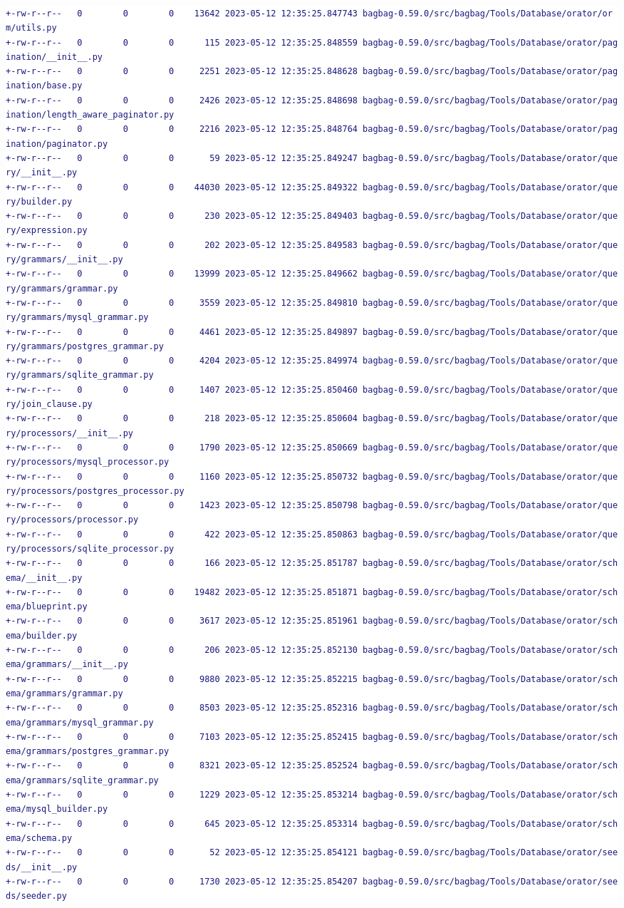 ```diff
+-rw-r--r--   0        0        0    13642 2023-05-12 12:35:25.847743 bagbag-0.59.0/src/bagbag/Tools/Database/orator/orm/utils.py
+-rw-r--r--   0        0        0      115 2023-05-12 12:35:25.848559 bagbag-0.59.0/src/bagbag/Tools/Database/orator/pagination/__init__.py
+-rw-r--r--   0        0        0     2251 2023-05-12 12:35:25.848628 bagbag-0.59.0/src/bagbag/Tools/Database/orator/pagination/base.py
+-rw-r--r--   0        0        0     2426 2023-05-12 12:35:25.848698 bagbag-0.59.0/src/bagbag/Tools/Database/orator/pagination/length_aware_paginator.py
+-rw-r--r--   0        0        0     2216 2023-05-12 12:35:25.848764 bagbag-0.59.0/src/bagbag/Tools/Database/orator/pagination/paginator.py
+-rw-r--r--   0        0        0       59 2023-05-12 12:35:25.849247 bagbag-0.59.0/src/bagbag/Tools/Database/orator/query/__init__.py
+-rw-r--r--   0        0        0    44030 2023-05-12 12:35:25.849322 bagbag-0.59.0/src/bagbag/Tools/Database/orator/query/builder.py
+-rw-r--r--   0        0        0      230 2023-05-12 12:35:25.849403 bagbag-0.59.0/src/bagbag/Tools/Database/orator/query/expression.py
+-rw-r--r--   0        0        0      202 2023-05-12 12:35:25.849583 bagbag-0.59.0/src/bagbag/Tools/Database/orator/query/grammars/__init__.py
+-rw-r--r--   0        0        0    13999 2023-05-12 12:35:25.849662 bagbag-0.59.0/src/bagbag/Tools/Database/orator/query/grammars/grammar.py
+-rw-r--r--   0        0        0     3559 2023-05-12 12:35:25.849810 bagbag-0.59.0/src/bagbag/Tools/Database/orator/query/grammars/mysql_grammar.py
+-rw-r--r--   0        0        0     4461 2023-05-12 12:35:25.849897 bagbag-0.59.0/src/bagbag/Tools/Database/orator/query/grammars/postgres_grammar.py
+-rw-r--r--   0        0        0     4204 2023-05-12 12:35:25.849974 bagbag-0.59.0/src/bagbag/Tools/Database/orator/query/grammars/sqlite_grammar.py
+-rw-r--r--   0        0        0     1407 2023-05-12 12:35:25.850460 bagbag-0.59.0/src/bagbag/Tools/Database/orator/query/join_clause.py
+-rw-r--r--   0        0        0      218 2023-05-12 12:35:25.850604 bagbag-0.59.0/src/bagbag/Tools/Database/orator/query/processors/__init__.py
+-rw-r--r--   0        0        0     1790 2023-05-12 12:35:25.850669 bagbag-0.59.0/src/bagbag/Tools/Database/orator/query/processors/mysql_processor.py
+-rw-r--r--   0        0        0     1160 2023-05-12 12:35:25.850732 bagbag-0.59.0/src/bagbag/Tools/Database/orator/query/processors/postgres_processor.py
+-rw-r--r--   0        0        0     1423 2023-05-12 12:35:25.850798 bagbag-0.59.0/src/bagbag/Tools/Database/orator/query/processors/processor.py
+-rw-r--r--   0        0        0      422 2023-05-12 12:35:25.850863 bagbag-0.59.0/src/bagbag/Tools/Database/orator/query/processors/sqlite_processor.py
+-rw-r--r--   0        0        0      166 2023-05-12 12:35:25.851787 bagbag-0.59.0/src/bagbag/Tools/Database/orator/schema/__init__.py
+-rw-r--r--   0        0        0    19482 2023-05-12 12:35:25.851871 bagbag-0.59.0/src/bagbag/Tools/Database/orator/schema/blueprint.py
+-rw-r--r--   0        0        0     3617 2023-05-12 12:35:25.851961 bagbag-0.59.0/src/bagbag/Tools/Database/orator/schema/builder.py
+-rw-r--r--   0        0        0      206 2023-05-12 12:35:25.852130 bagbag-0.59.0/src/bagbag/Tools/Database/orator/schema/grammars/__init__.py
+-rw-r--r--   0        0        0     9880 2023-05-12 12:35:25.852215 bagbag-0.59.0/src/bagbag/Tools/Database/orator/schema/grammars/grammar.py
+-rw-r--r--   0        0        0     8503 2023-05-12 12:35:25.852316 bagbag-0.59.0/src/bagbag/Tools/Database/orator/schema/grammars/mysql_grammar.py
+-rw-r--r--   0        0        0     7103 2023-05-12 12:35:25.852415 bagbag-0.59.0/src/bagbag/Tools/Database/orator/schema/grammars/postgres_grammar.py
+-rw-r--r--   0        0        0     8321 2023-05-12 12:35:25.852524 bagbag-0.59.0/src/bagbag/Tools/Database/orator/schema/grammars/sqlite_grammar.py
+-rw-r--r--   0        0        0     1229 2023-05-12 12:35:25.853214 bagbag-0.59.0/src/bagbag/Tools/Database/orator/schema/mysql_builder.py
+-rw-r--r--   0        0        0      645 2023-05-12 12:35:25.853314 bagbag-0.59.0/src/bagbag/Tools/Database/orator/schema/schema.py
+-rw-r--r--   0        0        0       52 2023-05-12 12:35:25.854121 bagbag-0.59.0/src/bagbag/Tools/Database/orator/seeds/__init__.py
+-rw-r--r--   0        0        0     1730 2023-05-12 12:35:25.854207 bagbag-0.59.0/src/bagbag/Tools/Database/orator/seeds/seeder.py
```